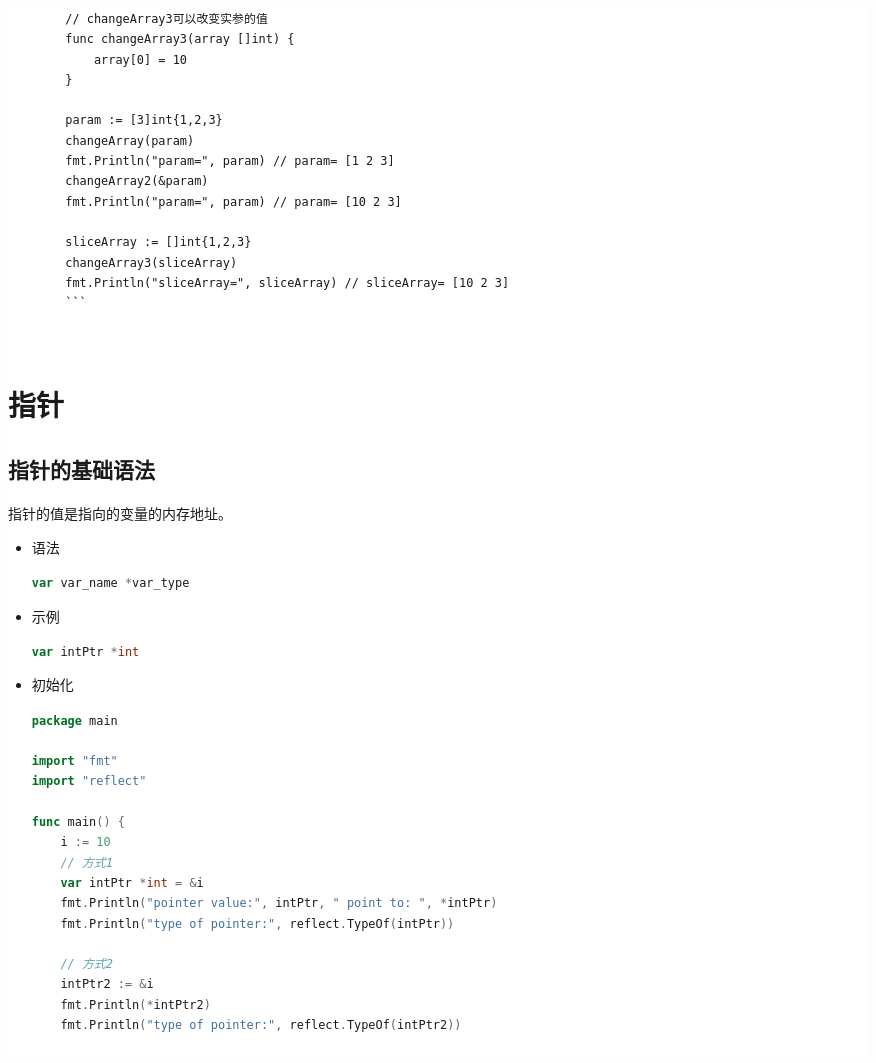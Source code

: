 			// changeArray3可以改变实参的值
			func changeArray3(array []int) {
			    array[0] = 10
			}
			
			param := [3]int{1,2,3}
			changeArray(param)
			fmt.Println("param=", param) // param= [1 2 3]
			changeArray2(&param)
			fmt.Println("param=", param) // param= [10 2 3]
			
			sliceArray := []int{1,2,3}
			changeArray3(sliceArray)
			fmt.Println("sliceArray=", sliceArray) // sliceArray= [10 2 3]
			```

			


​		


# 指针

## 指针的基础语法 

指针的值是指向的变量的内存地址。

* 语法

	```go
	var var_name *var_type
	```

* 示例

	```go
	var intPtr *int
	```

* 初始化

	```go
	package main
	
	import "fmt"
	import "reflect"
	
	func main() {
	    i := 10
	    // 方式1
	    var intPtr *int = &i
	    fmt.Println("pointer value:", intPtr, " point to: ", *intPtr)
	    fmt.Println("type of pointer:", reflect.TypeOf(intPtr))
	    
	    // 方式2
	    intPtr2 := &i
	    fmt.Println(*intPtr2)
	    fmt.Println("type of pointer:", reflect.TypeOf(intPtr2))
	    